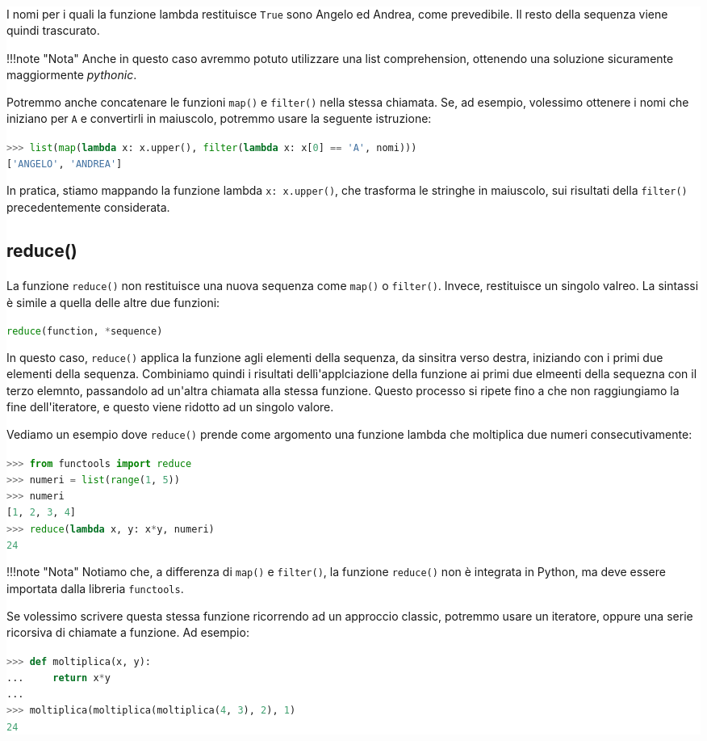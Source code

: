 I nomi per i quali la funzione lambda restituisce `True` sono Angelo ed Andrea, come prevedibile. Il resto della sequenza viene quindi trascurato.

!!!note "Nota"
    Anche in questo caso avremmo potuto utilizzare una list comprehension, ottenendo una soluzione sicuramente maggiormente *pythonic*.

Potremmo anche concatenare le funzioni `map()` e `filter()` nella stessa chiamata. Se, ad esempio, volessimo ottenere i nomi che iniziano per `A` e convertirli in maiuscolo, potremmo usare la seguente istruzione:

```py
>>> list(map(lambda x: x.upper(), filter(lambda x: x[0] == 'A', nomi)))
['ANGELO', 'ANDREA']
```

In pratica, stiamo mappando la funzione lambda `x: x.upper()`, che trasforma le stringhe in maiuscolo, sui risultati della `filter()` precedentemente considerata.

## reduce()

La funzione `reduce()` non restituisce una nuova sequenza come `map()` o `filter()`. Invece, restituisce un singolo valreo. La sintassi è simile a quella delle altre due funzioni:

```py
reduce(function, *sequence)
```

In questo caso, `reduce()` applica la funzione agli elementi della sequenza, da sinsitra verso destra, iniziando con i primi due elementi della sequenza. Combiniamo quindi i risultati dellì'applciazione della funzione ai primi due elmeenti della sequezna con il terzo elemnto, passandolo ad un'altra chiamata alla stessa funzione. Questo processo si ripete fino a che non raggiungiamo la fine dell'iteratore, e questo viene ridotto ad un singolo valore.

Vediamo un esempio dove `reduce()` prende come argomento una funzione lambda che moltiplica due numeri consecutivamente:

```py
>>> from functools import reduce
>>> numeri = list(range(1, 5))
>>> numeri
[1, 2, 3, 4]
>>> reduce(lambda x, y: x*y, numeri)
24
```

!!!note "Nota"
    Notiamo che, a differenza di `map()` e `filter()`, la funzione `reduce()` non è integrata in Python, ma deve essere importata dalla libreria `functools`.

Se volessimo scrivere questa stessa funzione ricorrendo ad un approccio classic, potremmo usare un iteratore, oppure una serie ricorsiva di chiamate a funzione. Ad esempio:

```py
>>> def moltiplica(x, y):
...     return x*y
...
>>> moltiplica(moltiplica(moltiplica(4, 3), 2), 1) 
24
```
